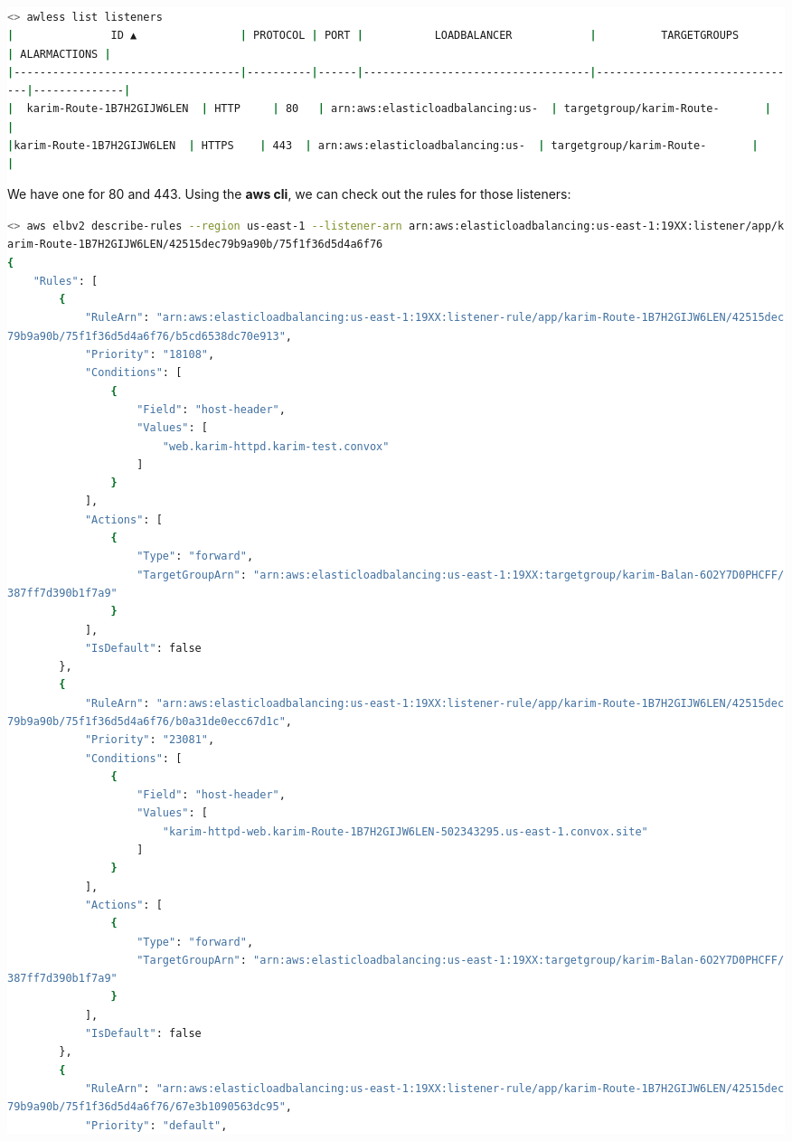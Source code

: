 ```bash
<> awless list listeners
|               ID ▲                | PROTOCOL | PORT |           LOADBALANCER            |          TARGETGROUPS          | ALARMACTIONS |
|-----------------------------------|----------|------|-----------------------------------|--------------------------------|--------------|
|  karim-Route-1B7H2GIJW6LEN  | HTTP     | 80   | arn:aws:elasticloadbalancing:us-  | targetgroup/karim-Route-       |              |
|karim-Route-1B7H2GIJW6LEN  | HTTPS    | 443  | arn:aws:elasticloadbalancing:us-  | targetgroup/karim-Route-       |              |
```

We have one for 80 and 443. Using the **aws cli**, we can check out the rules for those listeners:

```bash
<> aws elbv2 describe-rules --region us-east-1 --listener-arn arn:aws:elasticloadbalancing:us-east-1:19XX:listener/app/karim-Route-1B7H2GIJW6LEN/42515dec79b9a90b/75f1f36d5d4a6f76
{
    "Rules": [
        {
            "RuleArn": "arn:aws:elasticloadbalancing:us-east-1:19XX:listener-rule/app/karim-Route-1B7H2GIJW6LEN/42515dec79b9a90b/75f1f36d5d4a6f76/b5cd6538dc70e913",
            "Priority": "18108",
            "Conditions": [
                {
                    "Field": "host-header",
                    "Values": [
                        "web.karim-httpd.karim-test.convox"
                    ]
                }
            ],
            "Actions": [
                {
                    "Type": "forward",
                    "TargetGroupArn": "arn:aws:elasticloadbalancing:us-east-1:19XX:targetgroup/karim-Balan-6O2Y7D0PHCFF/387ff7d390b1f7a9"
                }
            ],
            "IsDefault": false
        },
        {
            "RuleArn": "arn:aws:elasticloadbalancing:us-east-1:19XX:listener-rule/app/karim-Route-1B7H2GIJW6LEN/42515dec79b9a90b/75f1f36d5d4a6f76/b0a31de0ecc67d1c",
            "Priority": "23081",
            "Conditions": [
                {
                    "Field": "host-header",
                    "Values": [
                        "karim-httpd-web.karim-Route-1B7H2GIJW6LEN-502343295.us-east-1.convox.site"
                    ]
                }
            ],
            "Actions": [
                {
                    "Type": "forward",
                    "TargetGroupArn": "arn:aws:elasticloadbalancing:us-east-1:19XX:targetgroup/karim-Balan-6O2Y7D0PHCFF/387ff7d390b1f7a9"
                }
            ],
            "IsDefault": false
        },
        {
            "RuleArn": "arn:aws:elasticloadbalancing:us-east-1:19XX:listener-rule/app/karim-Route-1B7H2GIJW6LEN/42515dec79b9a90b/75f1f36d5d4a6f76/67e3b1090563dc95",
            "Priority": "default",
```